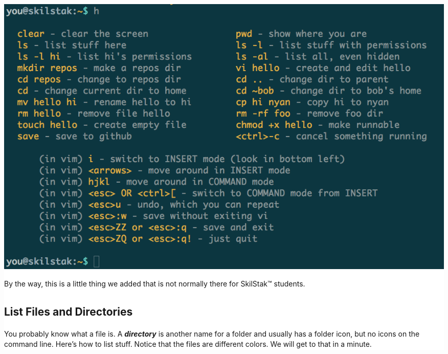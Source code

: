 ![](/assets/h.png)

By the way, this is a little thing we added that is not normally there
for SkilStak™ students.

## List Files and Directories

You probably know what a file is. A ***directory*** is another name
for a folder and usually has a folder icon, but no icons on the
command line. Here’s how to list stuff. Notice that the files are
different colors. We will get to that in a minute.
